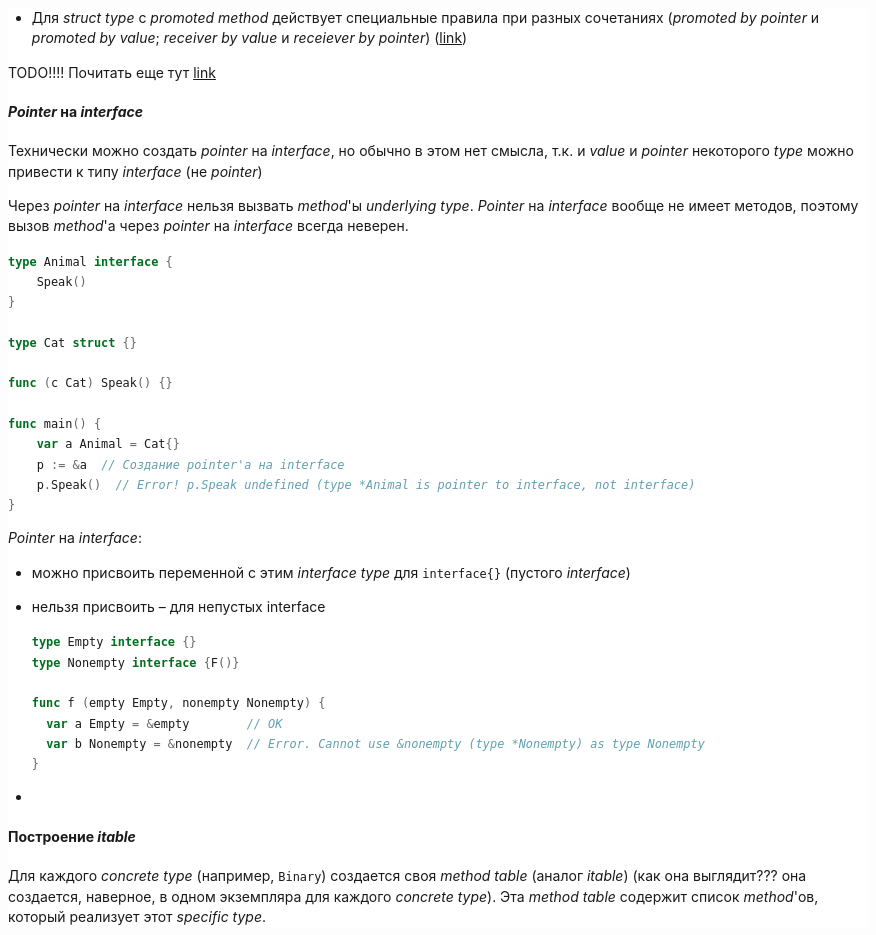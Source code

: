 - Для *struct type* с *promoted method* действует специальные правила при разных сочетаниях (*promoted by pointer* и *promoted by value*; *receiver by value* и *receiever by pointer*) ([link](#struct-type))

TODO!!!! Почитать еще тут [link](https://stackoverflow.com/questions/23044855/what-is-the-reason-golang-discriminates-method-sets-on-t-and-t/23046811#23046811)

#### *Pointer* на *interface*

Технически можно создать *pointer* на *interface*, но обычно в этом нет смысла, т.к. и *value* и *pointer* некоторого *type* можно привести к типу *interface* (не *pointer*)

Через *pointer* на *interface* нельзя вызвать *method*'ы *underlying type*. *Pointer* на *interface* вообще не имеет методов, поэтому вызов *method*'а через *pointer* на *interface* всегда неверен.

```go
type Animal interface {
	Speak()
}

type Cat struct {}

func (c Cat) Speak() {}

func main() {
	var a Animal = Cat{}
	p := &a  // Создание pointer'а на interface
	p.Speak()  // Error! p.Speak undefined (type *Animal is pointer to interface, not interface)
}
```

*Pointer* на *interface*:

- можно присвоить переменной с этим *interface type* для `interface{}` (пустого *interface*)

- нельзя присвоить – для непустых interface

  ```go
  type Empty interface {}
  type Nonempty interface {F()}
  
  func f (empty Empty, nonempty Nonempty) {
  	var a Empty = &empty        // OK
  	var b Nonempty = &nonempty  // Error. Cannot use &nonempty (type *Nonempty) as type Nonempty
  }
  ```

  

- 





#### Построение *itable*

Для каждого *concrete type* (например, `Binary`) создается своя *method table* (аналог *itable*) (как она выглядит??? она создается, наверное, в одном экземпляра для каждого *concrete type*). Эта *method table* содержит список *method*'ов, который реализует этот *specific type*.
